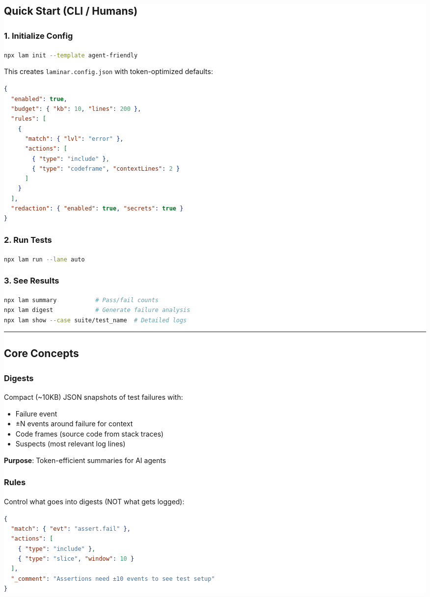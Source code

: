 
## Quick Start (CLI / Humans)

### 1. Initialize Config
```bash
npx lam init --template agent-friendly
```

This creates `laminar.config.json` with token-optimized defaults:
```json
{
  "enabled": true,
  "budget": { "kb": 10, "lines": 200 },
  "rules": [
    {
      "match": { "lvl": "error" },
      "actions": [
        { "type": "include" },
        { "type": "codeframe", "contextLines": 2 }
      ]
    }
  ],
  "redaction": { "enabled": true, "secrets": true }
}
```

### 2. Run Tests
```bash
npx lam run --lane auto
```

### 3. See Results
```bash
npx lam summary           # Pass/fail counts
npx lam digest            # Generate failure analysis
npx lam show --case suite/test_name  # Detailed logs
```

---

## Core Concepts

### Digests
Compact (~10KB) JSON snapshots of test failures with:
- Failure event
- ±N events around failure for context
- Code frames (source code from stack traces)
- Suspects (most relevant log lines)

**Purpose**: Token-efficient summaries for AI agents

### Rules
Control what goes into digests (NOT what gets logged):
```json
{
  "match": { "evt": "assert.fail" },
  "actions": [
    { "type": "include" },
    { "type": "slice", "window": 10 }
  ],
  "_comment": "Assertions need ±10 events to see test setup"
}
```
